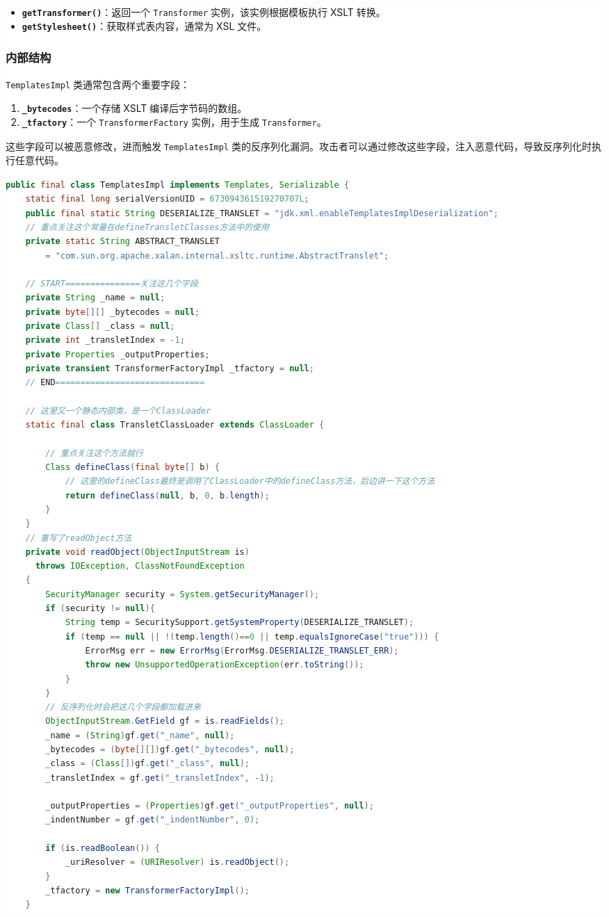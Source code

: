 - **`getTransformer()`**：返回一个 `Transformer` 实例，该实例根据模板执行 XSLT 转换。
- **`getStylesheet()`**：获取样式表内容，通常为 XSL 文件。

### **内部结构**

`TemplatesImpl` 类通常包含两个重要字段：

1. **`_bytecodes`**：一个存储 XSLT 编译后字节码的数组。
2. **`_tfactory`**：一个 `TransformerFactory` 实例，用于生成 `Transformer`。

这些字段可以被恶意修改，进而触发 `TemplatesImpl` 类的反序列化漏洞。攻击者可以通过修改这些字段，注入恶意代码，导致反序列化时执行任意代码。

```java
public final class TemplatesImpl implements Templates, Serializable {
    static final long serialVersionUID = 673094361519270707L;
    public final static String DESERIALIZE_TRANSLET = "jdk.xml.enableTemplatesImplDeserialization";
	// 重点关注这个常量在defineTransletClasses方法中的使用
    private static String ABSTRACT_TRANSLET
        = "com.sun.org.apache.xalan.internal.xsltc.runtime.AbstractTranslet";

    // START===============关注这几个字段
    private String _name = null;
    private byte[][] _bytecodes = null;
    private Class[] _class = null;
    private int _transletIndex = -1;
    private Properties _outputProperties;
    private transient TransformerFactoryImpl _tfactory = null;
	// END==============================
    
    // 这里又一个静态内部类，是一个ClassLoader
    static final class TransletClassLoader extends ClassLoader {

        // 重点关注这个方法就行
        Class defineClass(final byte[] b) {
            // 这里的defineClass最终是调用了ClassLoader中的defineClass方法，后边讲一下这个方法
            return defineClass(null, b, 0, b.length);
        }
    }
    // 重写了readObject方法
    private void readObject(ObjectInputStream is)
      throws IOException, ClassNotFoundException
    {
        SecurityManager security = System.getSecurityManager();
        if (security != null){
            String temp = SecuritySupport.getSystemProperty(DESERIALIZE_TRANSLET);
            if (temp == null || !(temp.length()==0 || temp.equalsIgnoreCase("true"))) {
                ErrorMsg err = new ErrorMsg(ErrorMsg.DESERIALIZE_TRANSLET_ERR);
                throw new UnsupportedOperationException(err.toString());
            }
        }
        // 反序列化时会把这几个字段都加载进来
        ObjectInputStream.GetField gf = is.readFields();
        _name = (String)gf.get("_name", null);
        _bytecodes = (byte[][])gf.get("_bytecodes", null);
        _class = (Class[])gf.get("_class", null);
        _transletIndex = gf.get("_transletIndex", -1);

        _outputProperties = (Properties)gf.get("_outputProperties", null);
        _indentNumber = gf.get("_indentNumber", 0);

        if (is.readBoolean()) {
            _uriResolver = (URIResolver) is.readObject();
        }
        _tfactory = new TransformerFactoryImpl();
    }
```